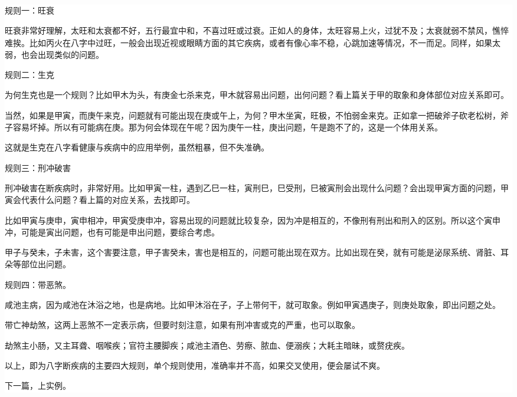 规则一：旺衰

旺衰非常好理解，太旺和太衰都不好，五行最宜中和，不喜过旺或过衰。正如人的身体，太旺容易上火，过犹不及；太衰就弱不禁风，憔悴难挨。比如丙火在八字中过旺，一般会出现近视或眼睛方面的其它疾病，或者有像心率不稳，心跳加速等情况，不一而足。同样，如果太弱，也会出现类似的问题。

规则二：生克

为何生克也是一个规则？比如甲木为头，有庚金七杀来克，甲木就容易出问题，出何问题？看上篇关于甲的取象和身体部位对应关系即可。

当然，如果是甲寅，而庚午来克，问题就有可能出现在庚或午上，为何？甲木坐寅，旺极，不怕弱金来克。正如拿一把破斧子砍老松树，斧子容易坏掉。所以有可能病在庚。那为何会体现在午呢？因为庚午一柱，庚出问题，午是跑不了的，这是一个体用关系。

这就是生克在八字看健康与疾病中的应用举例，虽然粗暴，但不失准确。

规则三：刑冲破害

刑冲破害在断疾病时，非常好用。比如甲寅一柱，遇到乙巳一柱，寅刑巳，巳受刑，巳被寅刑会出现什么问题？会出现甲寅方面的问题，甲寅会代表什么问题？看上篇的对应关系，去找即可。

比如甲寅与庚申，寅申相冲，甲寅受庚申冲，容易出现的问题就比较复杂，因为冲是相互的，不像刑有刑出和刑入的区别。所以这个寅申冲，可能是寅出问题，也有可能是申出问题，要综合考虑。

甲子与癸未，子未害，这个害要注意，甲子害癸未，害也是相互的，问题可能出现在双方。比如出现在癸，就有可能是泌尿系统、肾脏、耳朵等部位出问题。

规则四：带恶煞。

咸池主病，因为咸池在沐浴之地，也是病地。比如甲沐浴在子，子上带何干，就可取象。例如甲寅遇庚子，则庚处取象，即出问题之处。

带亡神劫煞，这两上恶煞不一定表示病，但要时刻注意，如果有刑冲害或克的严重，也可以取象。

劫煞主小肠，又主耳聋、咽喉疾；官符主腰脚疾；咸池主酒色、劳瘵、脓血、便溺疾；大耗主暗昧，或赘疣疾。

以上，即为八字断疾病的主要四大规则，单个规则使用，准确率并不高，如果交叉使用，便会屡试不爽。

下一篇，上实例。
